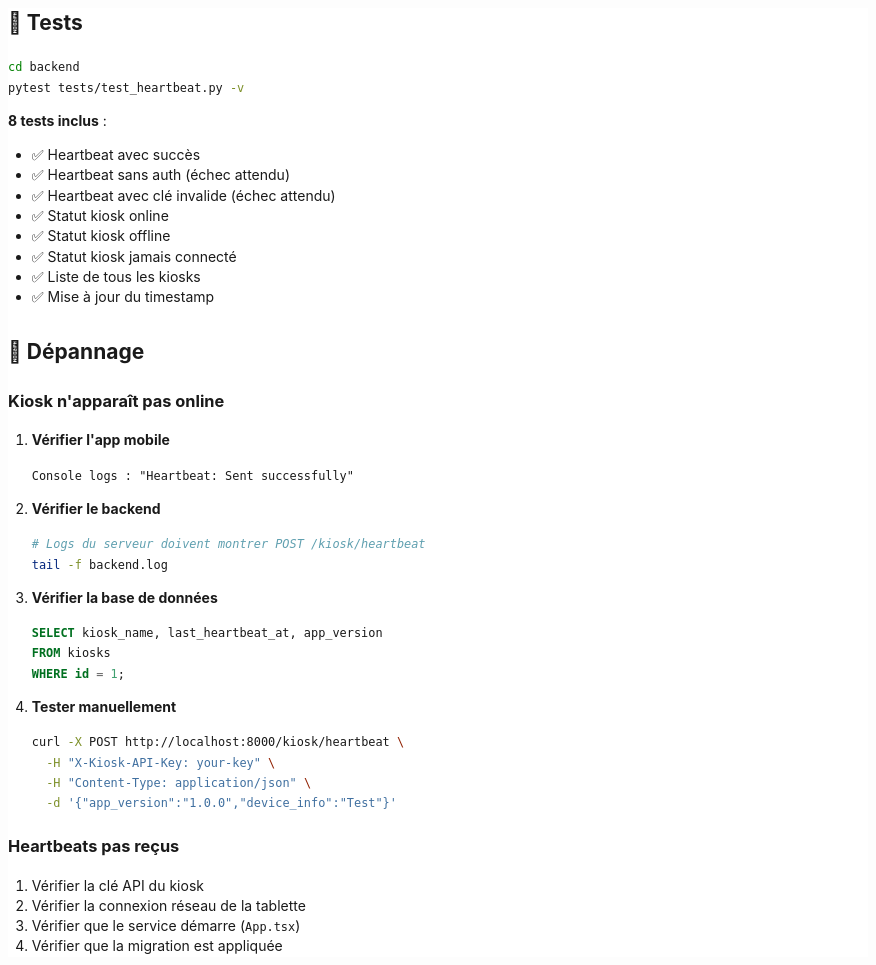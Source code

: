 ## 🧪 Tests

```bash
cd backend
pytest tests/test_heartbeat.py -v
```

**8 tests inclus** :
- ✅ Heartbeat avec succès
- ✅ Heartbeat sans auth (échec attendu)
- ✅ Heartbeat avec clé invalide (échec attendu)
- ✅ Statut kiosk online
- ✅ Statut kiosk offline
- ✅ Statut kiosk jamais connecté
- ✅ Liste de tous les kiosks
- ✅ Mise à jour du timestamp

## 🐛 Dépannage

### Kiosk n'apparaît pas online

1. **Vérifier l'app mobile**
   ```
   Console logs : "Heartbeat: Sent successfully"
   ```

2. **Vérifier le backend**
   ```bash
   # Logs du serveur doivent montrer POST /kiosk/heartbeat
   tail -f backend.log
   ```

3. **Vérifier la base de données**
   ```sql
   SELECT kiosk_name, last_heartbeat_at, app_version
   FROM kiosks
   WHERE id = 1;
   ```

4. **Tester manuellement**
   ```bash
   curl -X POST http://localhost:8000/kiosk/heartbeat \
     -H "X-Kiosk-API-Key: your-key" \
     -H "Content-Type: application/json" \
     -d '{"app_version":"1.0.0","device_info":"Test"}'
   ```

### Heartbeats pas reçus

1. Vérifier la clé API du kiosk
2. Vérifier la connexion réseau de la tablette
3. Vérifier que le service démarre (`App.tsx`)
4. Vérifier que la migration est appliquée
